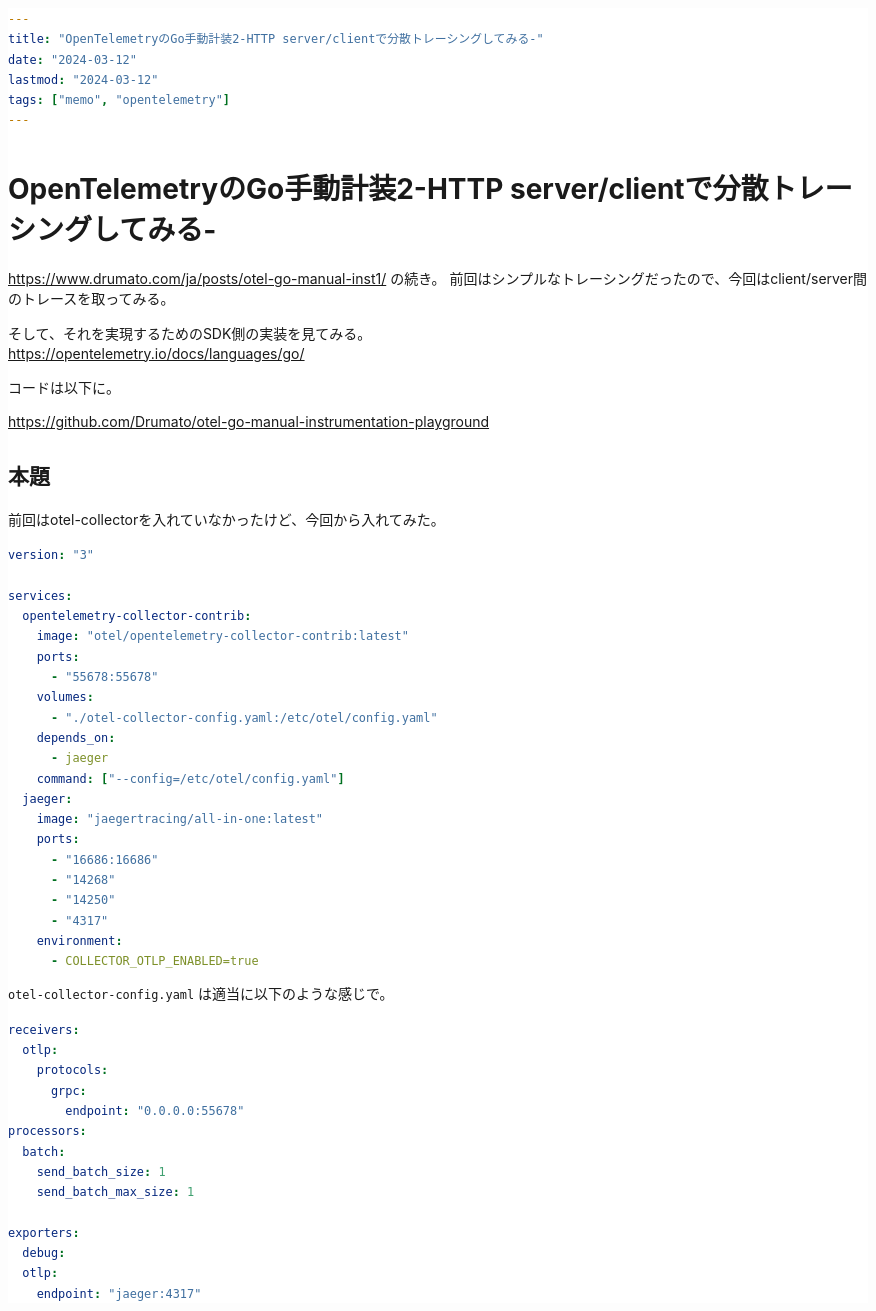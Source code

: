 ```yaml
---
title: "OpenTelemetryのGo手動計装2-HTTP server/clientで分散トレーシングしてみる-"
date: "2024-03-12"
lastmod: "2024-03-12"
tags: ["memo", "opentelemetry"]
---
```


# OpenTelemetryのGo手動計装2-HTTP server/clientで分散トレーシングしてみる-

<https://www.drumato.com/ja/posts/otel-go-manual-inst1/> の続き。
前回はシンプルなトレーシングだったので、今回はclient/server間のトレースを取ってみる。

そして、それを実現するためのSDK側の実装を見てみる。  
<https://opentelemetry.io/docs/languages/go/>

コードは以下に。

<https://github.com/Drumato/otel-go-manual-instrumentation-playground>

## 本題

前回はotel-collectorを入れていなかったけど、今回から入れてみた。

```yaml
version: "3"

services:
  opentelemetry-collector-contrib:
    image: "otel/opentelemetry-collector-contrib:latest"
    ports:
      - "55678:55678"
    volumes:
      - "./otel-collector-config.yaml:/etc/otel/config.yaml"
    depends_on:
      - jaeger
    command: ["--config=/etc/otel/config.yaml"]
  jaeger:
    image: "jaegertracing/all-in-one:latest"
    ports:
      - "16686:16686"
      - "14268"
      - "14250"
      - "4317"
    environment:
      - COLLECTOR_OTLP_ENABLED=true
```

`otel-collector-config.yaml` は適当に以下のような感じで。

```yaml
receivers:
  otlp:
    protocols:
      grpc:
        endpoint: "0.0.0.0:55678"
processors:
  batch:
    send_batch_size: 1
    send_batch_max_size: 1

exporters:
  debug:
  otlp:
    endpoint: "jaeger:4317"
```